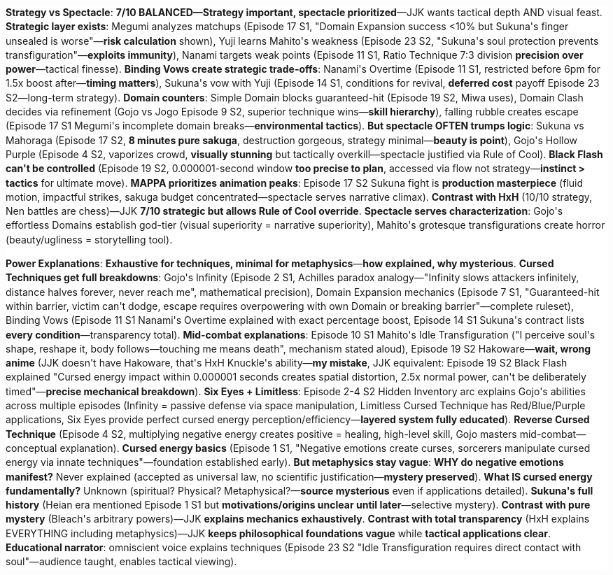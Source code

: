 **Strategy vs Spectacle**: **7/10 BALANCED—Strategy important, spectacle prioritized**—JJK wants tactical depth AND visual feast. **Strategic layer exists**: Megumi analyzes matchups (Episode 17 S1, "Domain Expansion success <10% but Sukuna's finger unsealed is worse"—**risk calculation** shown), Yuji learns Mahito's weakness (Episode 23 S2, "Sukuna's soul protection prevents transfiguration"—**exploits immunity**), Nanami targets weak points (Episode 11 S1, Ratio Technique 7:3 division **precision over power**—tactical finesse). **Binding Vows create strategic trade-offs**: Nanami's Overtime (Episode 11 S1, restricted before 6pm for 1.5x boost after—**timing matters**), Sukuna's vow with Yuji (Episode 14 S1, conditions for revival, **deferred cost** payoff Episode 23 S2—long-term strategy). **Domain counters**: Simple Domain blocks guaranteed-hit (Episode 19 S2, Miwa uses), Domain Clash decides via refinement (Gojo vs Jogo Episode 9 S2, superior technique wins—**skill hierarchy**), falling rubble creates escape (Episode 17 S1 Megumi's incomplete domain breaks—**environmental tactics**). **But spectacle OFTEN trumps logic**: Sukuna vs Mahoraga (Episode 17 S2, **8 minutes pure sakuga**, destruction gorgeous, strategy minimal—**beauty is point**), Gojo's Hollow Purple (Episode 4 S2, vaporizes crowd, **visually stunning** but tactically overkill—spectacle justified via Rule of Cool). **Black Flash can't be controlled** (Episode 19 S2, 0.000001-second window **too precise to plan**, accessed via flow not strategy—**instinct > tactics** for ultimate move). **MAPPA prioritizes animation peaks**: Episode 17 S2 Sukuna fight is **production masterpiece** (fluid motion, impactful strikes, sakuga budget concentrated—spectacle serves narrative climax). **Contrast with HxH** (10/10 strategy, Nen battles are chess)—JJK **7/10 strategic but allows Rule of Cool override**. **Spectacle serves characterization**: Gojo's effortless Domains establish god-tier (visual superiority = narrative superiority), Mahito's grotesque transfigurations create horror (beauty/ugliness = storytelling tool).

**Power Explanations**: **Exhaustive for techniques, minimal for metaphysics**—**how explained, why mysterious**. **Cursed Techniques get full breakdowns**: Gojo's Infinity (Episode 2 S1, Achilles paradox analogy—"Infinity slows attackers infinitely, distance halves forever, never reach me", mathematical precision), Domain Expansion mechanics (Episode 7 S1, "Guaranteed-hit within barrier, victim can't dodge, escape requires overpowering with own Domain or breaking barrier"—complete ruleset), Binding Vows (Episode 11 S1 Nanami's Overtime explained with exact percentage boost, Episode 14 S1 Sukuna's contract lists **every condition**—transparency total). **Mid-combat explanations**: Episode 10 S1 Mahito's Idle Transfiguration ("I perceive soul's shape, reshape it, body follows—touching me means death", mechanism stated aloud), Episode 19 S2 Hakoware—**wait, wrong anime** (JJK doesn't have Hakoware, that's HxH Knuckle's ability—**my mistake**, JJK equivalent: Episode 19 S2 Black Flash explained "Cursed energy impact within 0.000001 seconds creates spatial distortion, 2.5x normal power, can't be deliberately timed"—**precise mechanical breakdown**). **Six Eyes + Limitless**: Episode 2-4 S2 Hidden Inventory arc explains Gojo's abilities across multiple episodes (Infinity = passive defense via space manipulation, Limitless Cursed Technique has Red/Blue/Purple applications, Six Eyes provide perfect cursed energy perception/efficiency—**layered system fully educated**). **Reverse Cursed Technique** (Episode 4 S2, multiplying negative energy creates positive = healing, high-level skill, Gojo masters mid-combat—conceptual explanation). **Cursed energy basics** (Episode 1 S1, "Negative emotions create curses, sorcerers manipulate cursed energy via innate techniques"—foundation established early). **But metaphysics stay vague**: **WHY do negative emotions manifest?** Never explained (accepted as universal law, no scientific justification—**mystery preserved**). **What IS cursed energy fundamentally?** Unknown (spiritual? Physical? Metaphysical?—**source mysterious** even if applications detailed). **Sukuna's full history** (Heian era mentioned Episode 1 S1 but **motivations/origins unclear until later**—selective mystery). **Contrast with pure mystery** (Bleach's arbitrary powers)—JJK **explains mechanics exhaustively**. **Contrast with total transparency** (HxH explains EVERYTHING including metaphysics)—JJK **keeps philosophical foundations vague** while **tactical applications clear**. **Educational narrator**: omniscient voice explains techniques (Episode 23 S2 "Idle Transfiguration requires direct contact with soul"—audience taught, enables tactical viewing).
